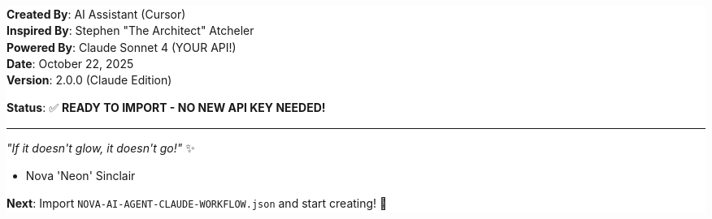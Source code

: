 
**Created By**: AI Assistant (Cursor)  
**Inspired By**: Stephen "The Architect" Atcheler  
**Powered By**: Claude Sonnet 4 (YOUR API!)  
**Date**: October 22, 2025  
**Version**: 2.0.0 (Claude Edition)  

**Status**: ✅ **READY TO IMPORT - NO NEW API KEY NEEDED!**

---

_"If it doesn't glow, it doesn't go!"_ ✨  
- Nova 'Neon' Sinclair

**Next**: Import `NOVA-AI-AGENT-CLAUDE-WORKFLOW.json` and start creating! 💖

